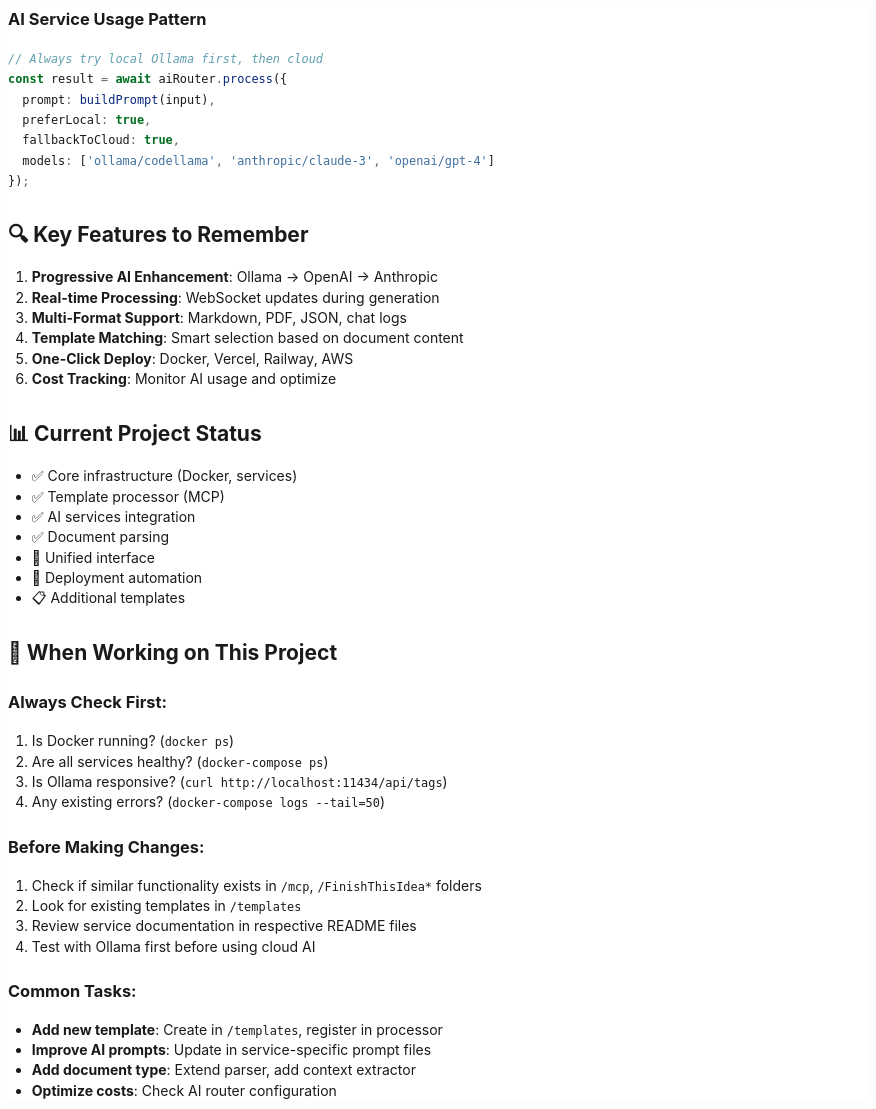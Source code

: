### AI Service Usage Pattern
```typescript
// Always try local Ollama first, then cloud
const result = await aiRouter.process({
  prompt: buildPrompt(input),
  preferLocal: true,
  fallbackToCloud: true,
  models: ['ollama/codellama', 'anthropic/claude-3', 'openai/gpt-4']
});
```

## 🔍 Key Features to Remember

1. **Progressive AI Enhancement**: Ollama → OpenAI → Anthropic
2. **Real-time Processing**: WebSocket updates during generation
3. **Multi-Format Support**: Markdown, PDF, JSON, chat logs
4. **Template Matching**: Smart selection based on document content
5. **One-Click Deploy**: Docker, Vercel, Railway, AWS
6. **Cost Tracking**: Monitor AI usage and optimize

## 📊 Current Project Status

- ✅ Core infrastructure (Docker, services)
- ✅ Template processor (MCP)
- ✅ AI services integration
- ✅ Document parsing
- 🚧 Unified interface
- 🚧 Deployment automation
- 📋 Additional templates

## 🎯 When Working on This Project

### Always Check First:
1. Is Docker running? (`docker ps`)
2. Are all services healthy? (`docker-compose ps`)
3. Is Ollama responsive? (`curl http://localhost:11434/api/tags`)
4. Any existing errors? (`docker-compose logs --tail=50`)

### Before Making Changes:
1. Check if similar functionality exists in `/mcp`, `/FinishThisIdea*` folders
2. Look for existing templates in `/templates`
3. Review service documentation in respective README files
4. Test with Ollama first before using cloud AI

### Common Tasks:
- **Add new template**: Create in `/templates`, register in processor
- **Improve AI prompts**: Update in service-specific prompt files
- **Add document type**: Extend parser, add context extractor
- **Optimize costs**: Check AI router configuration
